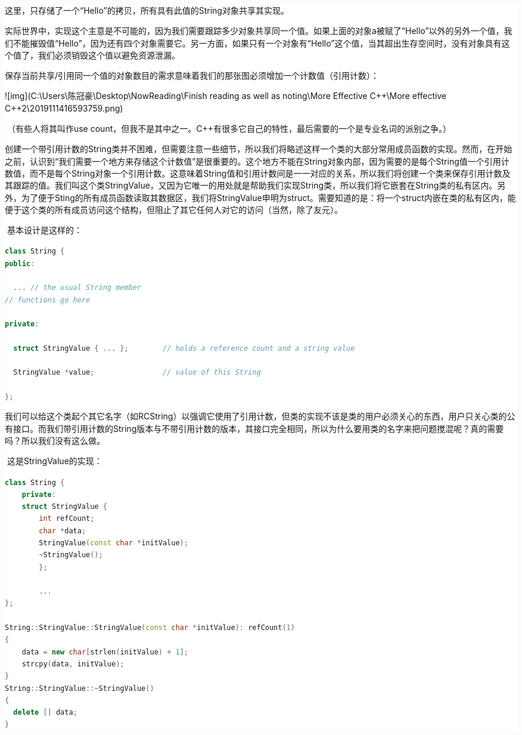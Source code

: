  

​		这里，只存储了一个“Hello”的拷贝，所有具有此值的String对象共享其实现。

​		实际世界中，实现这个主意是不可能的，因为我们需要跟踪多少对象共享同一个值。如果上面的对象a被赋了“Hello”以外的另外一个值，我们不能摧毁值“Hello”，因为还有四个对象需要它。另一方面，如果只有一个对象有“Hello”这个值，当其超出生存空间时，没有对象具有这个值了，我们必须销毁这个值以避免资源泄漏。

​		保存当前共享/引用同一个值的对象数目的需求意味着我们的那张图必须增加一个计数值（引用计数）：

 ![img](C:\Users\陈冠豪\Desktop\NowReading\Finish reading as well as noting\More Effective C++\More effective C++2\2019111416593759.png)

 

​		（有些人将其叫作use count，但我不是其中之一。C++有很多它自己的特性，最后需要的一个是专业名词的派别之争。）

​		创建一个带引用计数的String类并不困难，但需要注意一些细节，所以我们将略述这样一个类的大部分常用成员函数的实现。然而，在开始之前，认识到“我们需要一个地方来存储这个计数值”是很重要的。这个地方不能在String对象内部，因为需要的是每个String值一个引用计数值，而不是每个String对象一个引用计数。这意味着String值和引用计数间是一一对应的关系，所以我们将创建一个类来保存引用计数及其跟踪的值。我们叫这个类StringValue，又因为它唯一的用处就是帮助我们实现String类，所以我们将它嵌套在String类的私有区内。另外，为了便于Sting的所有成员函数读取其数据区，我们将StringValue申明为struct。需要知道的是：将一个struct内嵌在类的私有区内，能便于这个类的所有成员访问这个结构，但阻止了其它任何人对它的访问（当然，除了友元）。

​		基本设计是这样的：

```C++
class String {
public:

  ... // the usual String member
// functions go here

private:

  struct StringValue { ... };        // holds a reference count and a string value

  StringValue *value;                // value of this String

};
```

​		我们可以给这个类起个其它名字（如RCString）以强调它使用了引用计数，但类的实现不该是类的用户必须关心的东西，用户只关心类的公有接口。而我们带引用计数的String版本与不带引用计数的版本，其接口完全相同，所以为什么要用类的名字来把问题搅混呢？真的需要吗？所以我们没有这么做。

​		这是StringValue的实现：



```C++
class String {
	private:
	struct StringValue {
  		int refCount;
  		char *data;
  		StringValue(const char *initValue);
 		~StringValue();
		};

		...
};

String::StringValue::StringValue(const char *initValue): refCount(1)
{
  	data = new char[strlen(initValue) + 1];
  	strcpy(data, initValue);
}
String::StringValue::~StringValue()
{
  delete [] data;
}
```
